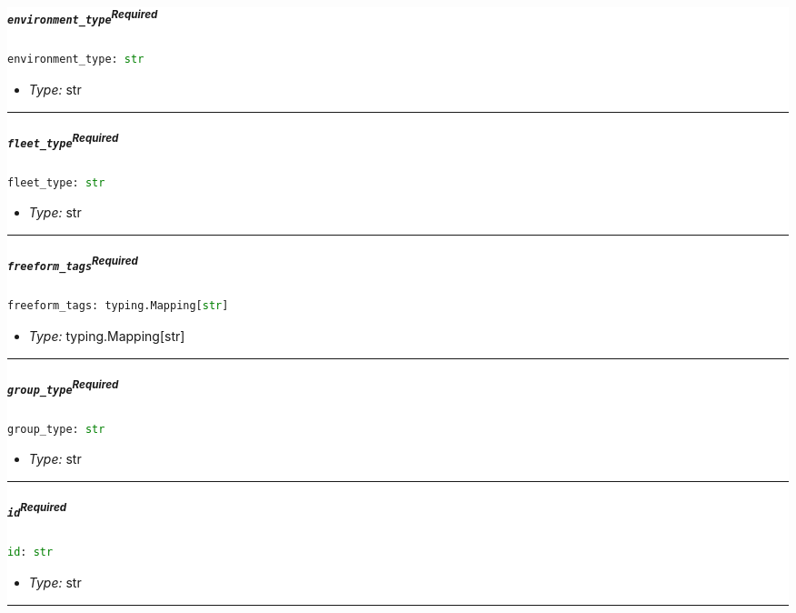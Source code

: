 
##### `environment_type`<sup>Required</sup> <a name="environment_type" id="rhizo-co-terraform-provider-oci.fleetAppsManagementFleet.FleetAppsManagementFleet.property.environmentType"></a>

```python
environment_type: str
```

- *Type:* str

---

##### `fleet_type`<sup>Required</sup> <a name="fleet_type" id="rhizo-co-terraform-provider-oci.fleetAppsManagementFleet.FleetAppsManagementFleet.property.fleetType"></a>

```python
fleet_type: str
```

- *Type:* str

---

##### `freeform_tags`<sup>Required</sup> <a name="freeform_tags" id="rhizo-co-terraform-provider-oci.fleetAppsManagementFleet.FleetAppsManagementFleet.property.freeformTags"></a>

```python
freeform_tags: typing.Mapping[str]
```

- *Type:* typing.Mapping[str]

---

##### `group_type`<sup>Required</sup> <a name="group_type" id="rhizo-co-terraform-provider-oci.fleetAppsManagementFleet.FleetAppsManagementFleet.property.groupType"></a>

```python
group_type: str
```

- *Type:* str

---

##### `id`<sup>Required</sup> <a name="id" id="rhizo-co-terraform-provider-oci.fleetAppsManagementFleet.FleetAppsManagementFleet.property.id"></a>

```python
id: str
```

- *Type:* str

---